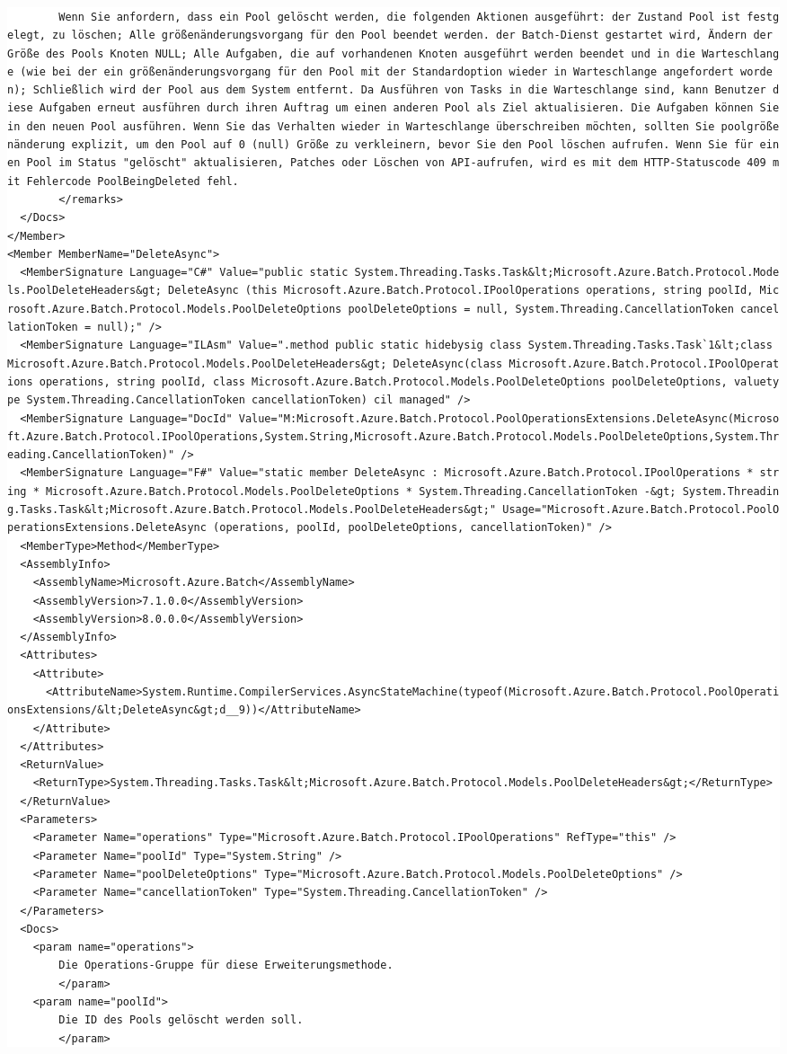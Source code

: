             Wenn Sie anfordern, dass ein Pool gelöscht werden, die folgenden Aktionen ausgeführt: der Zustand Pool ist festgelegt, zu löschen; Alle größenänderungsvorgang für den Pool beendet werden. der Batch-Dienst gestartet wird, Ändern der Größe des Pools Knoten NULL; Alle Aufgaben, die auf vorhandenen Knoten ausgeführt werden beendet und in die Warteschlange (wie bei der ein größenänderungsvorgang für den Pool mit der Standardoption wieder in Warteschlange angefordert worden); Schließlich wird der Pool aus dem System entfernt. Da Ausführen von Tasks in die Warteschlange sind, kann Benutzer diese Aufgaben erneut ausführen durch ihren Auftrag um einen anderen Pool als Ziel aktualisieren. Die Aufgaben können Sie in den neuen Pool ausführen. Wenn Sie das Verhalten wieder in Warteschlange überschreiben möchten, sollten Sie poolgrößenänderung explizit, um den Pool auf 0 (null) Größe zu verkleinern, bevor Sie den Pool löschen aufrufen. Wenn Sie für einen Pool im Status "gelöscht" aktualisieren, Patches oder Löschen von API-aufrufen, wird es mit dem HTTP-Statuscode 409 mit Fehlercode PoolBeingDeleted fehl.
            </remarks>
      </Docs>
    </Member>
    <Member MemberName="DeleteAsync">
      <MemberSignature Language="C#" Value="public static System.Threading.Tasks.Task&lt;Microsoft.Azure.Batch.Protocol.Models.PoolDeleteHeaders&gt; DeleteAsync (this Microsoft.Azure.Batch.Protocol.IPoolOperations operations, string poolId, Microsoft.Azure.Batch.Protocol.Models.PoolDeleteOptions poolDeleteOptions = null, System.Threading.CancellationToken cancellationToken = null);" />
      <MemberSignature Language="ILAsm" Value=".method public static hidebysig class System.Threading.Tasks.Task`1&lt;class Microsoft.Azure.Batch.Protocol.Models.PoolDeleteHeaders&gt; DeleteAsync(class Microsoft.Azure.Batch.Protocol.IPoolOperations operations, string poolId, class Microsoft.Azure.Batch.Protocol.Models.PoolDeleteOptions poolDeleteOptions, valuetype System.Threading.CancellationToken cancellationToken) cil managed" />
      <MemberSignature Language="DocId" Value="M:Microsoft.Azure.Batch.Protocol.PoolOperationsExtensions.DeleteAsync(Microsoft.Azure.Batch.Protocol.IPoolOperations,System.String,Microsoft.Azure.Batch.Protocol.Models.PoolDeleteOptions,System.Threading.CancellationToken)" />
      <MemberSignature Language="F#" Value="static member DeleteAsync : Microsoft.Azure.Batch.Protocol.IPoolOperations * string * Microsoft.Azure.Batch.Protocol.Models.PoolDeleteOptions * System.Threading.CancellationToken -&gt; System.Threading.Tasks.Task&lt;Microsoft.Azure.Batch.Protocol.Models.PoolDeleteHeaders&gt;" Usage="Microsoft.Azure.Batch.Protocol.PoolOperationsExtensions.DeleteAsync (operations, poolId, poolDeleteOptions, cancellationToken)" />
      <MemberType>Method</MemberType>
      <AssemblyInfo>
        <AssemblyName>Microsoft.Azure.Batch</AssemblyName>
        <AssemblyVersion>7.1.0.0</AssemblyVersion>
        <AssemblyVersion>8.0.0.0</AssemblyVersion>
      </AssemblyInfo>
      <Attributes>
        <Attribute>
          <AttributeName>System.Runtime.CompilerServices.AsyncStateMachine(typeof(Microsoft.Azure.Batch.Protocol.PoolOperationsExtensions/&lt;DeleteAsync&gt;d__9))</AttributeName>
        </Attribute>
      </Attributes>
      <ReturnValue>
        <ReturnType>System.Threading.Tasks.Task&lt;Microsoft.Azure.Batch.Protocol.Models.PoolDeleteHeaders&gt;</ReturnType>
      </ReturnValue>
      <Parameters>
        <Parameter Name="operations" Type="Microsoft.Azure.Batch.Protocol.IPoolOperations" RefType="this" />
        <Parameter Name="poolId" Type="System.String" />
        <Parameter Name="poolDeleteOptions" Type="Microsoft.Azure.Batch.Protocol.Models.PoolDeleteOptions" />
        <Parameter Name="cancellationToken" Type="System.Threading.CancellationToken" />
      </Parameters>
      <Docs>
        <param name="operations">
            Die Operations-Gruppe für diese Erweiterungsmethode.
            </param>
        <param name="poolId">
            Die ID des Pools gelöscht werden soll.
            </param>